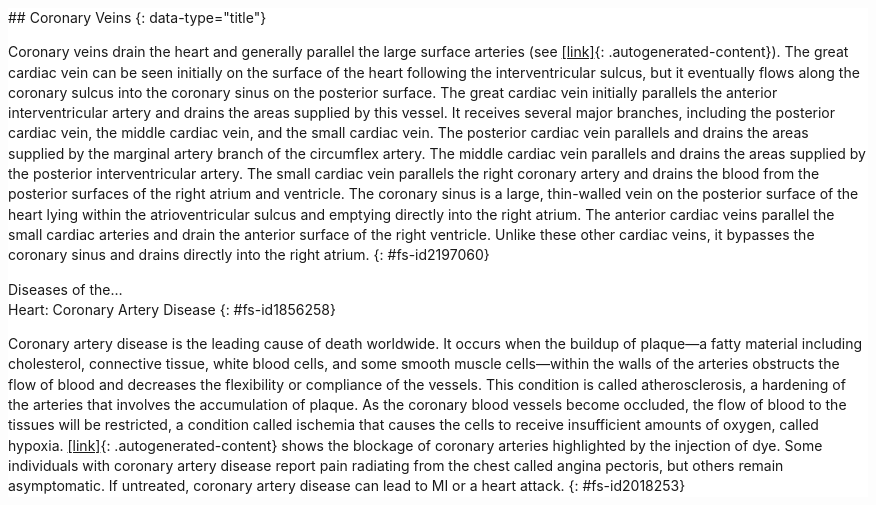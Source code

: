 </div>
</section>
<section data-depth="2" id="fs-id2507668" markdown="1">
## Coronary Veins
{: data-type="title"}

<span data-type="term">Coronary veins</span> drain the heart and
generally parallel the large surface arteries (see
[\[link\]](#fig-ch20_01_14){: .autogenerated-content}). The <span
data-type="term">great cardiac vein</span> can be seen initially on the
surface of the heart following the interventricular sulcus, but it
eventually flows along the coronary sulcus into the coronary sinus on
the posterior surface. The great cardiac vein initially parallels the
anterior interventricular artery and drains the areas supplied by this
vessel. It receives several major branches, including the posterior
cardiac vein, the middle cardiac vein, and the small cardiac vein. The
<span data-type="term">posterior cardiac vein</span> parallels and
drains the areas supplied by the marginal artery branch of the
circumflex artery. The <span data-type="term">middle cardiac vein</span>
parallels and drains the areas supplied by the posterior
interventricular artery. The <span data-type="term">small cardiac
vein</span> parallels the right coronary artery and drains the blood
from the posterior surfaces of the right atrium and ventricle. The
coronary sinus is a large, thin-walled vein on the posterior surface of
the heart lying within the atrioventricular sulcus and emptying directly
into the right atrium. The <span data-type="term">anterior cardiac
veins</span> parallel the small cardiac arteries and drain the anterior
surface of the right ventricle. Unlike these other cardiac veins, it
bypasses the coronary sinus and drains directly into the right atrium.
{: #fs-id2197060}

<div data-type="note" id="fs-id2741276" class="anatomy disorders" data-label="" markdown="1">
<div data-type="title">
Diseases of the…
</div>
<span data-type="title">Heart: Coronary Artery Disease</span>
{: #fs-id1856258}

Coronary artery disease is the leading cause of death worldwide. It
occurs when the buildup of plaque—a fatty material including
cholesterol, connective tissue, white blood cells, and some smooth
muscle cells—within the walls of the arteries obstructs the flow of
blood and decreases the flexibility or compliance of the vessels. This
condition is called atherosclerosis, a hardening of the arteries that
involves the accumulation of plaque. As the coronary blood vessels
become occluded, the flow of blood to the tissues will be restricted, a
condition called ischemia that causes the cells to receive insufficient
amounts of oxygen, called hypoxia. [\[link\]](#fig-ch20_01_15){:
.autogenerated-content} shows the blockage of coronary arteries
highlighted by the injection of dye. Some individuals with coronary
artery disease report pain radiating from the chest called angina
pectoris, but others remain asymptomatic. If untreated, coronary artery
disease can lead to MI or a heart attack.
{: #fs-id2018253}


[1]: http://openstaxcollege.org/l/AHA
[2]: http://openstaxcollege.org/l/heartvalve
[3]: http://openstaxcollege.org/l/heartsounds
[4]: http://openstaxcollege.org/l/cardiologist
[5]: http://openstaxcollege.org/l/cardiotech